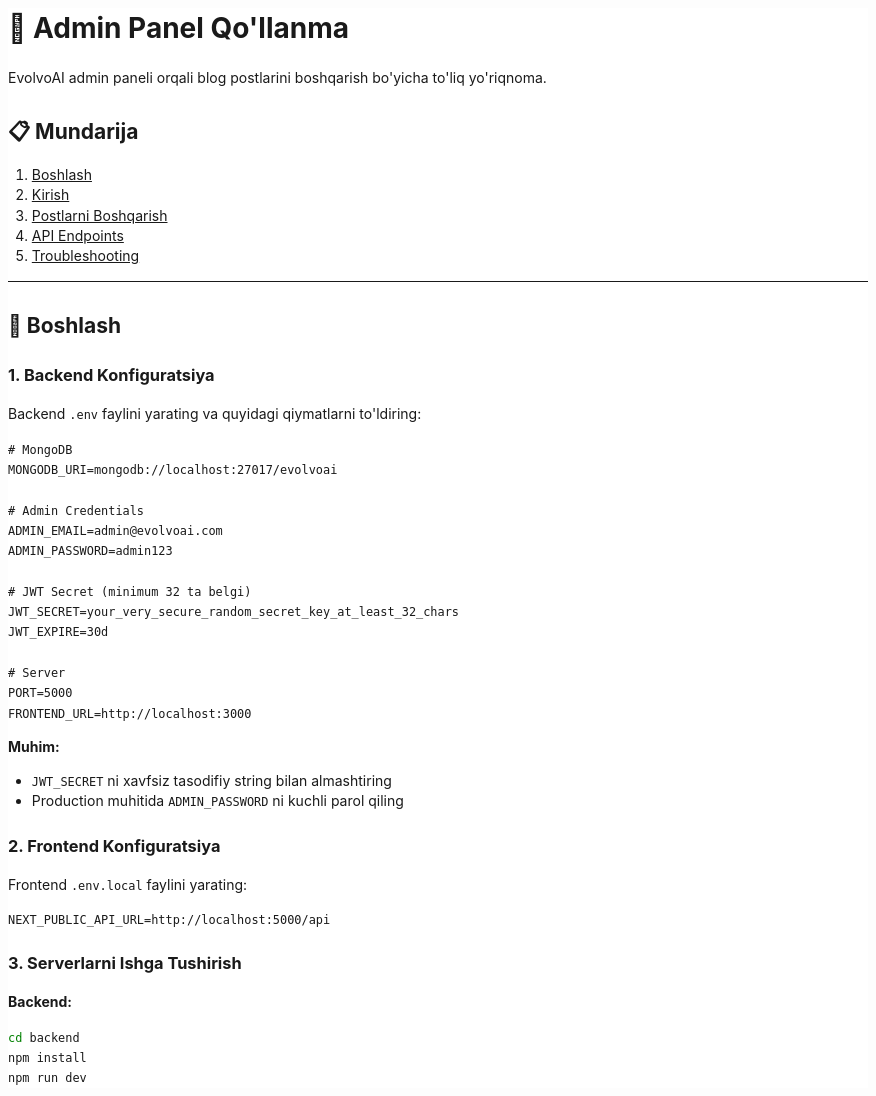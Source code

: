 # 🔐 Admin Panel Qo'llanma

EvolvoAI admin paneli orqali blog postlarini boshqarish bo'yicha to'liq yo'riqnoma.

## 📋 Mundarija

1. [Boshlash](#boshlash)
2. [Kirish](#kirish)
3. [Postlarni Boshqarish](#postlarni-boshqarish)
4. [API Endpoints](#api-endpoints)
5. [Troubleshooting](#troubleshooting)

---

## 🚀 Boshlash

### 1. Backend Konfiguratsiya

Backend `.env` faylini yarating va quyidagi qiymatlarni to'ldiring:

```env
# MongoDB
MONGODB_URI=mongodb://localhost:27017/evolvoai

# Admin Credentials
ADMIN_EMAIL=admin@evolvoai.com
ADMIN_PASSWORD=admin123

# JWT Secret (minimum 32 ta belgi)
JWT_SECRET=your_very_secure_random_secret_key_at_least_32_chars
JWT_EXPIRE=30d

# Server
PORT=5000
FRONTEND_URL=http://localhost:3000
```

**Muhim:** 
- `JWT_SECRET` ni xavfsiz tasodifiy string bilan almashtiring
- Production muhitida `ADMIN_PASSWORD` ni kuchli parol qiling

### 2. Frontend Konfiguratsiya

Frontend `.env.local` faylini yarating:

```env
NEXT_PUBLIC_API_URL=http://localhost:5000/api
```

### 3. Serverlarni Ishga Tushirish

**Backend:**
```bash
cd backend
npm install
npm run dev
```
